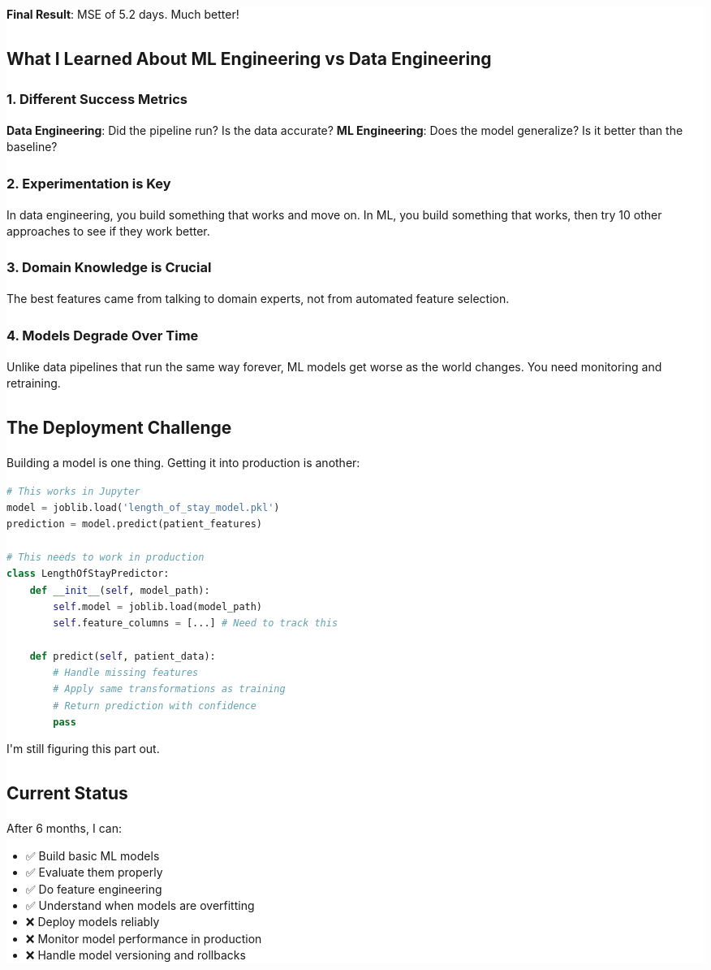 **Final Result**: MSE of 5.2 days. Much better!

## What I Learned About ML Engineering vs Data Engineering

### 1. Different Success Metrics

**Data Engineering**: Did the pipeline run? Is the data accurate?
**ML Engineering**: Does the model generalize? Is it better than the baseline?

### 2. Experimentation is Key

In data engineering, you build something that works and move on. In ML, you build something that works, then try 10 other approaches to see if they work better.

### 3. Domain Knowledge is Crucial

The best features came from talking to domain experts, not from automated feature selection.

### 4. Models Degrade Over Time

Unlike data pipelines that run the same way forever, ML models get worse as the world changes. You need monitoring and retraining.

## The Deployment Challenge

Building a model is one thing. Getting it into production is another:

```python
# This works in Jupyter
model = joblib.load('length_of_stay_model.pkl')
prediction = model.predict(patient_features)

# This needs to work in production
class LengthOfStayPredictor:
    def __init__(self, model_path):
        self.model = joblib.load(model_path)
        self.feature_columns = [...] # Need to track this
    
    def predict(self, patient_data):
        # Handle missing features
        # Apply same transformations as training
        # Return prediction with confidence
        pass
```

I'm still figuring this part out.

## Current Status

After 6 months, I can:
- ✅ Build basic ML models
- ✅ Evaluate them properly
- ✅ Do feature engineering
- ✅ Understand when models are overfitting
- ❌ Deploy models reliably
- ❌ Monitor model performance in production
- ❌ Handle model versioning and rollbacks
